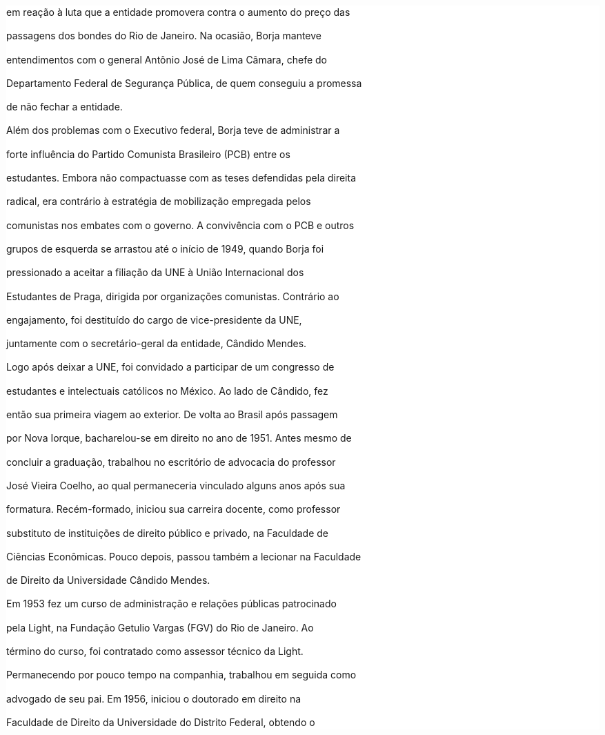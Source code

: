 em reação à luta que a entidade promovera contra o aumento do preço das

passagens dos bondes do Rio de Janeiro. Na ocasião, Borja manteve

entendimentos com o general Antônio José de Lima Câmara, chefe do

Departamento Federal de Segurança Pública, de quem conseguiu a promessa

de não fechar a entidade.



Além dos problemas com o Executivo federal, Borja teve de administrar a

forte influência do Partido Comunista Brasileiro (PCB) entre os

estudantes. Embora não compactuasse com as teses defendidas pela direita

radical, era contrário à estratégia de mobilização empregada pelos

comunistas nos embates com o governo. A convivência com o PCB e outros

grupos de esquerda se arrastou até o início de 1949, quando Borja foi

pressionado a aceitar a filiação da UNE à União Internacional dos

Estudantes de Praga, dirigida por organizações comunistas. Contrário ao

engajamento, foi destituído do cargo de vice-presidente da UNE,

juntamente com o secretário-geral da entidade, Cândido Mendes.



Logo após deixar a UNE, foi convidado a participar de um congresso de

estudantes e intelectuais católicos no México. Ao lado de Cândido, fez

então sua primeira viagem ao exterior. De volta ao Brasil após passagem

por Nova Iorque, bacharelou-se em direito no ano de 1951. Antes mesmo de

concluir a graduação, trabalhou no escritório de advocacia do professor

José Vieira Coelho, ao qual permaneceria vinculado alguns anos após sua

formatura. Recém-formado, iniciou sua carreira docente, como professor

substituto de instituições de direito público e privado, na Faculdade de

Ciências Econômicas. Pouco depois, passou também a lecionar na Faculdade

de Direito da Universidade Cândido Mendes.



Em 1953 fez um curso de administração e relações públicas patrocinado

pela Light, na Fundação Getulio Vargas (FGV) do Rio de Janeiro. Ao

término do curso, foi contratado como assessor técnico da Light.

Permanecendo por pouco tempo na companhia, trabalhou em seguida como

advogado de seu pai. Em 1956, iniciou o doutorado em direito na

Faculdade de Direito da Universidade do Distrito Federal, obtendo o
